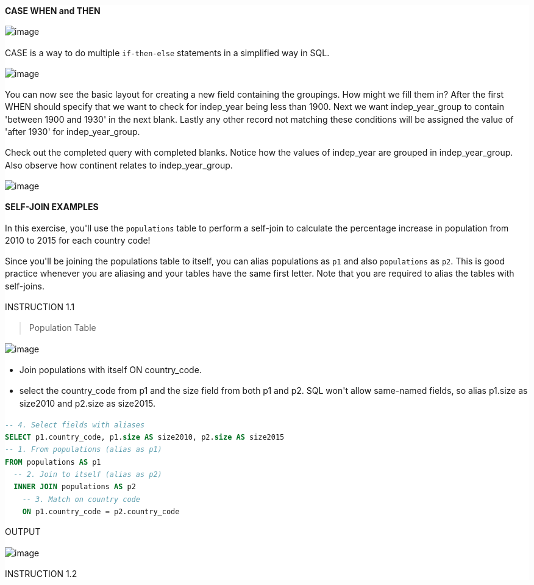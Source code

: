 **CASE WHEN and THEN**

<img width="581" alt="image" src="https://user-images.githubusercontent.com/68601128/120251632-89d0b880-c258-11eb-9755-8a274c7b5ac7.png">


CASE is a way to do multiple `if-then-else` statements in a simplified way in SQL. 

<img width="601" alt="image" src="https://user-images.githubusercontent.com/68601128/120251606-71f93480-c258-11eb-8f4e-5fd19f25e8b3.png">

You can now see the basic layout for creating a new field containing the groupings. How might we fill them in? After the first WHEN should specify that we want to check for indep_year being less than 1900. Next we want indep_year_group to contain 'between 1900 and 1930' in the next blank. Lastly any other record not matching these conditions will be assigned the value of 'after 1930' for indep_year_group. 

Check out the completed query with completed blanks. Notice how the values of indep_year are grouped in indep_year_group. Also observe how continent relates to indep_year_group. 

<img width="596" alt="image" src="https://user-images.githubusercontent.com/68601128/120251664-a40a9680-c258-11eb-9f13-6f1eb5c0d579.png">

**SELF-JOIN EXAMPLES**

In this exercise, you'll use the `populations` table to perform a self-join to calculate the percentage increase in population from 2010 to 2015 for each country code!

Since you'll be joining the populations table to itself, you can alias populations as `p1` and also `populations` as `p2`. This is good practice whenever you are aliasing and your tables have the same first letter. Note that you are required to alias the tables with self-joins.

INSTRUCTION 1.1

> Population Table

<img width="748" alt="image" src="https://user-images.githubusercontent.com/68601128/120252284-758dbb00-c25a-11eb-831b-d1a76ddc3291.png">

+ Join populations with itself ON country_code.

+ select the country_code from p1 and the size field from both p1 and p2. SQL won't allow same-named fields, so alias p1.size as size2010 and p2.size as size2015.

```SQL
-- 4. Select fields with aliases
SELECT p1.country_code, p1.size AS size2010, p2.size AS size2015
-- 1. From populations (alias as p1)
FROM populations AS p1
  -- 2. Join to itself (alias as p2)
  INNER JOIN populations AS p2
    -- 3. Match on country code
    ON p1.country_code = p2.country_code
```

OUTPUT

<img width="750" alt="image" src="https://user-images.githubusercontent.com/68601128/120251994-986b9f80-c259-11eb-9677-043cca7a34df.png">

INSTRUCTION 1.2
